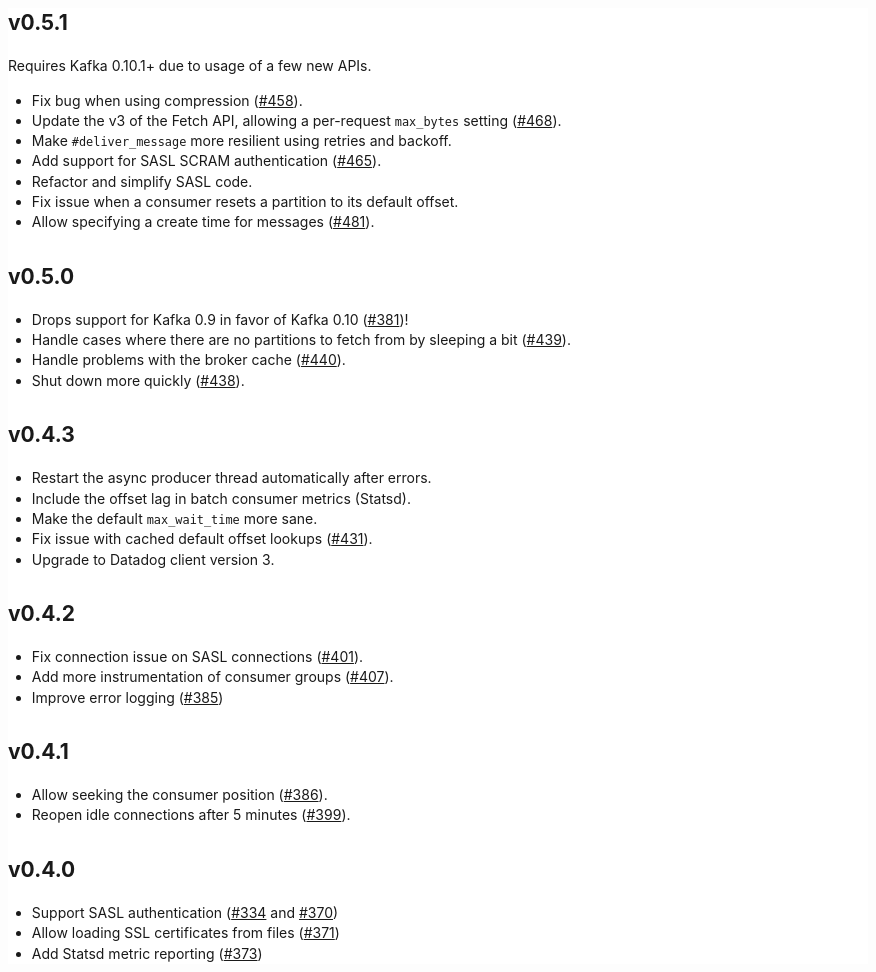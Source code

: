 ## v0.5.1

Requires Kafka 0.10.1+ due to usage of a few new APIs.

- Fix bug when using compression ([#458](https://github.com/zendesk/ruby-kafka/pull/458)).
- Update the v3 of the Fetch API, allowing a per-request `max_bytes` setting ([#468](https://github.com/zendesk/ruby-kafka/pull/468)).
- Make `#deliver_message` more resilient using retries and backoff.
- Add support for SASL SCRAM authentication ([#465](https://github.com/zendesk/ruby-kafka/pull/465)).
- Refactor and simplify SASL code.
- Fix issue when a consumer resets a partition to its default offset.
- Allow specifying a create time for messages ([#481](https://github.com/zendesk/ruby-kafka/pull/481)).

## v0.5.0

- Drops support for Kafka 0.9 in favor of Kafka 0.10 ([#381](https://github.com/zendesk/ruby-kafka/pull/381))!
- Handle cases where there are no partitions to fetch from by sleeping a bit ([#439](https://github.com/zendesk/ruby-kafka/pull/439)).
- Handle problems with the broker cache ([#440](https://github.com/zendesk/ruby-kafka/pull/440)).
- Shut down more quickly ([#438](https://github.com/zendesk/ruby-kafka/pull/438)).

## v0.4.3

- Restart the async producer thread automatically after errors.
- Include the offset lag in batch consumer metrics (Statsd).
- Make the default `max_wait_time` more sane.
- Fix issue with cached default offset lookups ([#431](https://github.com/zendesk/ruby-kafka/pull/431)).
- Upgrade to Datadog client version 3.

## v0.4.2

- Fix connection issue on SASL connections ([#401](https://github.com/zendesk/ruby-kafka/pull/401)).
- Add more instrumentation of consumer groups ([#407](https://github.com/zendesk/ruby-kafka/pull/407)).
- Improve error logging ([#385](https://github.com/zendesk/ruby-kafka/pull/385))

## v0.4.1

- Allow seeking the consumer position ([#386](https://github.com/zendesk/ruby-kafka/pull/386)).
- Reopen idle connections after 5 minutes ([#399](https://github.com/zendesk/ruby-kafka/pull/399)).

## v0.4.0

- Support SASL authentication ([#334](https://github.com/zendesk/ruby-kafka/pull/334) and [#370](https://github.com/zendesk/ruby-kafka/pull/334))
- Allow loading SSL certificates from files ([#371](https://github.com/zendesk/ruby-kafka/pull/371))
- Add Statsd metric reporting ([#373](https://github.com/zendesk/ruby-kafka/pull/373))
